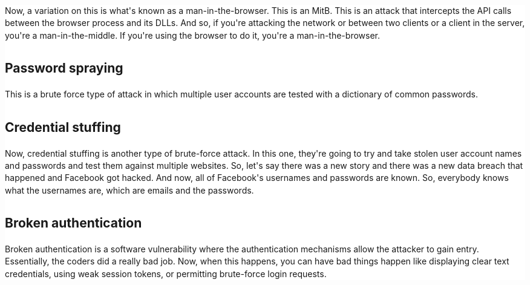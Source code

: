 Now, a variation on this is what's known as a man-in-the-browser. This is an MitB. This is an attack that intercepts the API calls between the browser process and its DLLs. And so, if you're attacking the network or between two clients or a client in the server, you're a man-in-the-middle. If you're using the browser to do it, you're a man-in-the-browser.
## Password spraying
This is a brute force type of attack in which multiple user accounts are tested with a dictionary of common passwords.

## Credential stuffing
Now, credential stuffing is another type of brute-force attack. In this one, they're going to try and take stolen user account names and passwords and test them against multiple websites. So, let's say there was a new story and there was a new data breach that happened and Facebook got hacked. And now, all of Facebook's usernames and passwords are known. So, everybody knows what the usernames are, which are emails and the passwords.

## Broken authentication
Broken authentication is a software vulnerability where the authentication mechanisms allow the attacker to gain entry. Essentially, the coders did a really bad job. Now, when this happens, you can have bad things happen like displaying clear text credentials, using weak session tokens, or permitting brute-force login requests.

